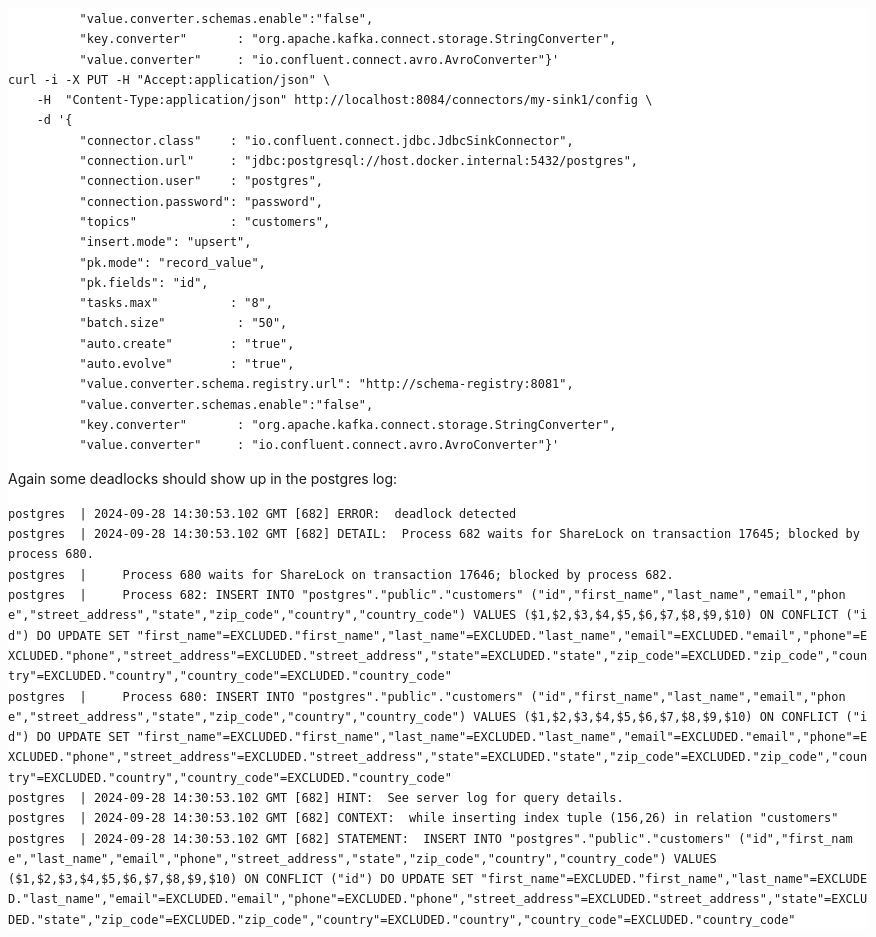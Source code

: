 ```shell
          "value.converter.schemas.enable":"false",
          "key.converter"       : "org.apache.kafka.connect.storage.StringConverter",
          "value.converter"     : "io.confluent.connect.avro.AvroConverter"}'
curl -i -X PUT -H "Accept:application/json" \
    -H  "Content-Type:application/json" http://localhost:8084/connectors/my-sink1/config \
    -d '{
          "connector.class"    : "io.confluent.connect.jdbc.JdbcSinkConnector",
          "connection.url"     : "jdbc:postgresql://host.docker.internal:5432/postgres",
          "connection.user"    : "postgres",
          "connection.password": "password",
          "topics"             : "customers",
          "insert.mode": "upsert",
          "pk.mode": "record_value",
          "pk.fields": "id",
          "tasks.max"          : "8",
          "batch.size"          : "50",
          "auto.create"        : "true",
          "auto.evolve"        : "true",
          "value.converter.schema.registry.url": "http://schema-registry:8081",
          "value.converter.schemas.enable":"false",
          "key.converter"       : "org.apache.kafka.connect.storage.StringConverter",
          "value.converter"     : "io.confluent.connect.avro.AvroConverter"}'
```

Again some deadlocks should show up in the postgres log:

```
postgres  | 2024-09-28 14:30:53.102 GMT [682] ERROR:  deadlock detected
postgres  | 2024-09-28 14:30:53.102 GMT [682] DETAIL:  Process 682 waits for ShareLock on transaction 17645; blocked by process 680.
postgres  | 	Process 680 waits for ShareLock on transaction 17646; blocked by process 682.
postgres  | 	Process 682: INSERT INTO "postgres"."public"."customers" ("id","first_name","last_name","email","phone","street_address","state","zip_code","country","country_code") VALUES ($1,$2,$3,$4,$5,$6,$7,$8,$9,$10) ON CONFLICT ("id") DO UPDATE SET "first_name"=EXCLUDED."first_name","last_name"=EXCLUDED."last_name","email"=EXCLUDED."email","phone"=EXCLUDED."phone","street_address"=EXCLUDED."street_address","state"=EXCLUDED."state","zip_code"=EXCLUDED."zip_code","country"=EXCLUDED."country","country_code"=EXCLUDED."country_code"
postgres  | 	Process 680: INSERT INTO "postgres"."public"."customers" ("id","first_name","last_name","email","phone","street_address","state","zip_code","country","country_code") VALUES ($1,$2,$3,$4,$5,$6,$7,$8,$9,$10) ON CONFLICT ("id") DO UPDATE SET "first_name"=EXCLUDED."first_name","last_name"=EXCLUDED."last_name","email"=EXCLUDED."email","phone"=EXCLUDED."phone","street_address"=EXCLUDED."street_address","state"=EXCLUDED."state","zip_code"=EXCLUDED."zip_code","country"=EXCLUDED."country","country_code"=EXCLUDED."country_code"
postgres  | 2024-09-28 14:30:53.102 GMT [682] HINT:  See server log for query details.
postgres  | 2024-09-28 14:30:53.102 GMT [682] CONTEXT:  while inserting index tuple (156,26) in relation "customers"
postgres  | 2024-09-28 14:30:53.102 GMT [682] STATEMENT:  INSERT INTO "postgres"."public"."customers" ("id","first_name","last_name","email","phone","street_address","state","zip_code","country","country_code") VALUES ($1,$2,$3,$4,$5,$6,$7,$8,$9,$10) ON CONFLICT ("id") DO UPDATE SET "first_name"=EXCLUDED."first_name","last_name"=EXCLUDED."last_name","email"=EXCLUDED."email","phone"=EXCLUDED."phone","street_address"=EXCLUDED."street_address","state"=EXCLUDED."state","zip_code"=EXCLUDED."zip_code","country"=EXCLUDED."country","country_code"=EXCLUDED."country_code"
```
